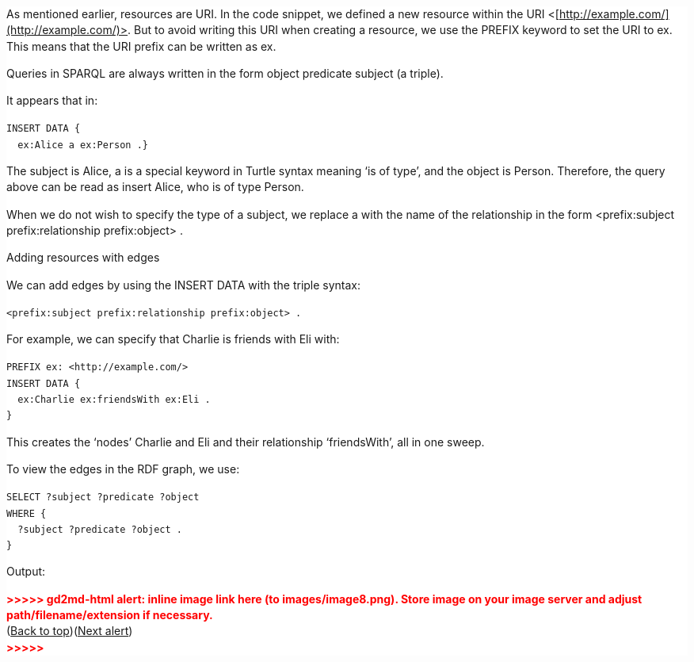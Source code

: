 
As mentioned earlier, resources are URI. In the code snippet, we defined a new resource within the URI &lt;[http://example.com/](http://example.com/)>. But to avoid writing this URI when creating a resource, we use the PREFIX keyword to set the URI to ex. This means that the URI prefix can be written as ex.

Queries in SPARQL are always written in the form object predicate subject (a triple).

It appears that in:


```
INSERT DATA {
  ex:Alice a ex:Person .}
```


The subject is Alice, a is a special keyword in Turtle syntax meaning ‘is of type’, and the object is Person. Therefore, the query above can be read as insert Alice, who is of type Person.

When we do not wish to specify the type of a subject, we replace a with the name of the relationship in the form &lt;prefix:subject prefix:relationship prefix:object> .

Adding resources with edges

We can add edges by using the INSERT DATA with the triple syntax: 


```
<prefix:subject prefix:relationship prefix:object> .
```


For example, we can specify that Charlie is friends with Eli with:


```
PREFIX ex: <http://example.com/>
INSERT DATA {
  ex:Charlie ex:friendsWith ex:Eli .
}  
```


This creates the ‘nodes’ Charlie and Eli and their relationship ‘friendsWith’, all in one sweep.

To view the edges in the RDF graph, we use:


```
SELECT ?subject ?predicate ?object
WHERE {
  ?subject ?predicate ?object .
}
```


Output:



<p id="gdcalert8" ><span style="color: red; font-weight: bold">>>>>>  gd2md-html alert: inline image link here (to images/image8.png). Store image on your image server and adjust path/filename/extension if necessary. </span><br>(<a href="#">Back to top</a>)(<a href="#gdcalert9">Next alert</a>)<br><span style="color: red; font-weight: bold">>>>>> </span></p>
